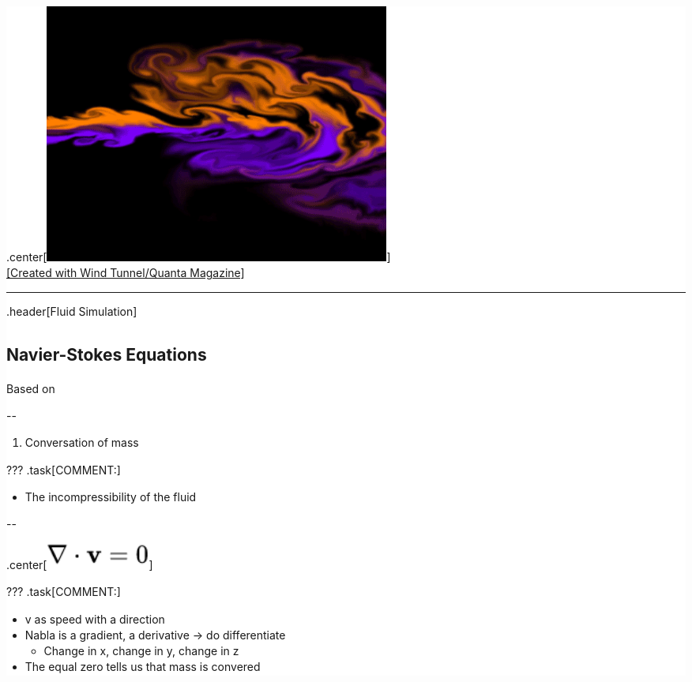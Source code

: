 .center[<img src="../02_scripts/img/09/turbulence_02.gif" alt="turbulence_02" style="width:50%;">]  
[[Created with Wind Tunnel/Quanta Magazine]](https://www.quantamagazine.org/what-makes-the-hardest-equations-in-physics-so-difficult-20180116/)

---
.header[Fluid Simulation]

## Navier-Stokes Equations

Based on

--
1. Conversation of mass

???
.task[COMMENT:]  

* The incompressibility of the fluid

--

.center[<img src="../02_scripts/img/09/ns_01.png" alt="ns_01" style="width:15%;">] 

???
.task[COMMENT:]  

* v as speed with a direction
* Nabla is a gradient, a derivative -> do differentiate
    * Change in x, change in y, change in z
* The equal zero tells us that mass is convered
